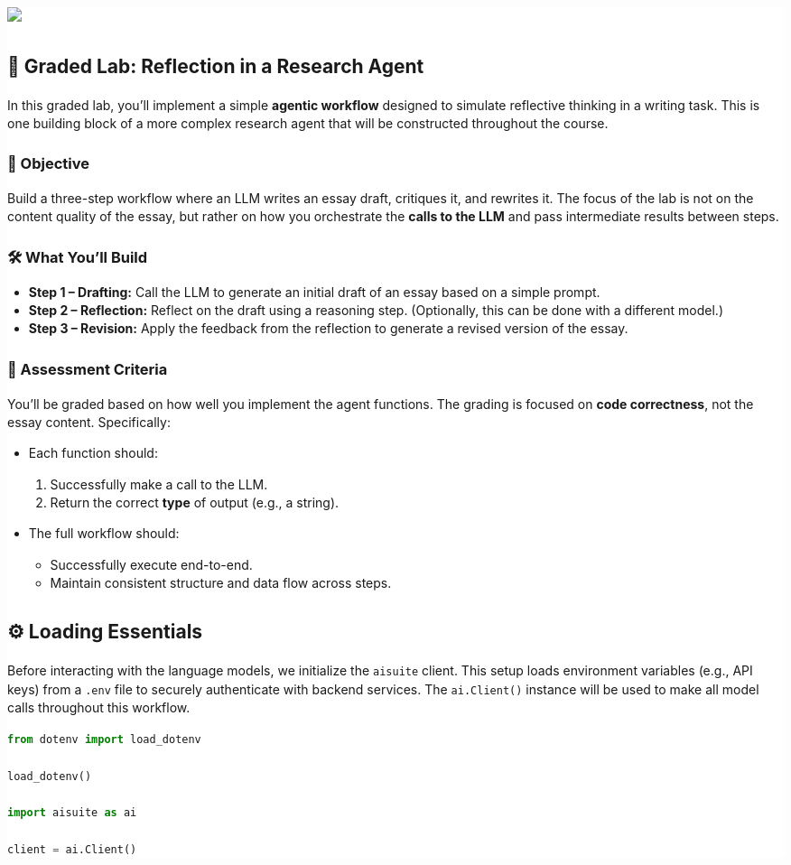 <img src="https://learn.deeplearning.ai/assets/dlai-logo.png"></img>

## 🧠 Graded Lab: Reflection in a Research Agent

In this graded lab, you’ll implement a simple **agentic workflow** designed to simulate reflective thinking in a writing task. This is one building block of a more complex research agent that will be constructed throughout the course.

### 📘 Objective

Build a three-step workflow where an LLM writes an essay draft, critiques it, and rewrites it. The focus of the lab is not on the content quality of the essay, but rather on how you orchestrate the **calls to the LLM** and pass intermediate results between steps.

### 🛠️ What You’ll Build

* **Step 1 – Drafting:** Call the LLM to generate an initial draft of an essay based on a simple prompt.
* **Step 2 – Reflection:** Reflect on the draft using a reasoning step. (Optionally, this can be done with a different model.)
* **Step 3 – Revision:** Apply the feedback from the reflection to generate a revised version of the essay.

### 🧪 Assessment Criteria

You’ll be graded based on how well you implement the agent functions. The grading is focused on **code correctness**, not the essay content. Specifically:

* Each function should:

  1. Successfully make a call to the LLM.
  2. Return the correct **type** of output (e.g., a string).
* The full workflow should:

  * Successfully execute end-to-end.
  * Maintain consistent structure and data flow across steps.

## ⚙️ Loading Essentials

Before interacting with the language models, we initialize the `aisuite` client. This setup loads environment variables (e.g., API keys) from a `.env` file to securely authenticate with backend services. The `ai.Client()` instance will be used to make all model calls throughout this workflow.


```python
from dotenv import load_dotenv

load_dotenv()

import aisuite as ai

client = ai.Client()
```
